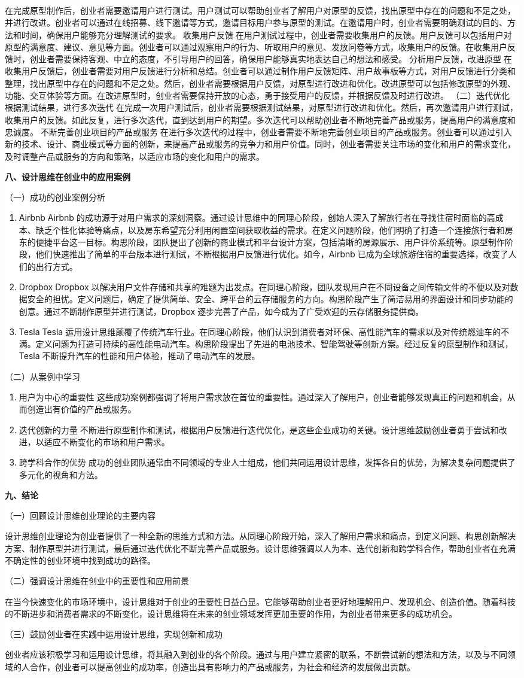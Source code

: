 在完成原型制作后，创业者需要邀请用户进行测试。用户测试可以帮助创业者了解用户对原型的反馈，找出原型中存在的问题和不足之处，并进行改进。创业者可以通过在线招募、线下邀请等方式，邀请目标用户参与原型的测试。在邀请用户时，创业者需要明确测试的目的、方法和时间，确保用户能够充分理解测试的要求。
收集用户反馈
在用户测试过程中，创业者需要收集用户的反馈。用户反馈可以包括用户对原型的满意度、建议、意见等方面。创业者可以通过观察用户的行为、听取用户的意见、发放问卷等方式，收集用户的反馈。在收集用户反馈时，创业者需要保持客观、中立的态度，不引导用户的回答，确保用户能够真实地表达自己的想法和感受。
分析用户反馈，改进原型
在收集用户反馈后，创业者需要对用户反馈进行分析和总结。创业者可以通过制作用户反馈矩阵、用户故事板等方式，对用户反馈进行分类和整理，找出原型中存在的问题和不足之处。然后，创业者需要根据用户反馈，对原型进行改进和优化。改进原型可以包括修改原型的外观、功能、交互体验等方面。在改进原型时，创业者需要保持开放的心态，勇于接受用户的反馈，并根据反馈及时进行改进。
（二）迭代优化
根据测试结果，进行多次迭代
在完成一次用户测试后，创业者需要根据测试结果，对原型进行改进和优化。然后，再次邀请用户进行测试，收集用户的反馈。如此反复，进行多次迭代，直到达到用户的期望。多次迭代可以帮助创业者不断地完善产品或服务，提高用户的满意度和忠诚度。
不断完善创业项目的产品或服务
在进行多次迭代的过程中，创业者需要不断地完善创业项目的产品或服务。创业者可以通过引入新的技术、设计、商业模式等方面的创新，来提高产品或服务的竞争力和用户价值。同时，创业者需要关注市场的变化和用户的需求变化，及时调整产品或服务的方向和策略，以适应市场的变化和用户的需求。

**八、设计思维在创业中的应用案例**

（一）成功的创业案例分析

1. Airbnb
Airbnb 的成功源于对用户需求的深刻洞察。通过设计思维中的同理心阶段，创始人深入了解旅行者在寻找住宿时面临的高成本、缺乏个性化体验等痛点，以及房东希望充分利用闲置空间获取收益的需求。在定义问题阶段，他们明确了打造一个连接旅行者和房东的便捷平台这一目标。构思阶段，团队提出了创新的商业模式和平台设计方案，包括清晰的房源展示、用户评价系统等。原型制作阶段，他们快速推出了简单的平台版本进行测试，不断根据用户反馈进行优化。如今，Airbnb 已成为全球旅游住宿的重要选择，改变了人们的出行方式。

2. Dropbox
Dropbox 以解决用户文件存储和共享的难题为出发点。在同理心阶段，团队发现用户在不同设备之间传输文件的不便以及对数据安全的担忧。定义问题后，确定了提供简单、安全、跨平台的云存储服务的方向。构思阶段产生了简洁易用的界面设计和同步功能的创意。通过不断制作原型并进行测试，Dropbox 逐步完善了产品，如今成为了广受欢迎的云存储服务提供商。

3. Tesla
Tesla 运用设计思维颠覆了传统汽车行业。在同理心阶段，他们认识到消费者对环保、高性能汽车的需求以及对传统燃油车的不满。定义问题为打造可持续的高性能电动汽车。构思阶段提出了先进的电池技术、智能驾驶等创新方案。经过反复的原型制作和测试，Tesla 不断提升汽车的性能和用户体验，推动了电动汽车的发展。

（二）从案例中学习

1. 用户为中心的重要性
这些成功案例都强调了将用户需求放在首位的重要性。通过深入了解用户，创业者能够发现真正的问题和机会，从而创造出有价值的产品或服务。

2. 迭代创新的力量
不断进行原型制作和测试，根据用户反馈进行迭代优化，是这些企业成功的关键。设计思维鼓励创业者勇于尝试和改进，以适应不断变化的市场和用户需求。

3. 跨学科合作的优势
成功的创业团队通常由不同领域的专业人士组成，他们共同运用设计思维，发挥各自的优势，为解决复杂问题提供了多元化的视角和方法。

**九、结论**

（一）回顾设计思维创业理论的主要内容

设计思维创业理论为创业者提供了一种全新的思维方式和方法。从同理心阶段开始，深入了解用户需求和痛点，到定义问题、构思创新解决方案、制作原型并进行测试，最后通过迭代优化不断完善产品或服务。设计思维强调以人为本、迭代创新和跨学科合作，帮助创业者在充满不确定性的创业环境中找到成功的路径。

（二）强调设计思维在创业中的重要性和应用前景

在当今快速变化的市场环境中，设计思维对于创业的重要性日益凸显。它能够帮助创业者更好地理解用户、发现机会、创造价值。随着科技的不断进步和消费者需求的不断变化，设计思维将在未来的创业领域发挥更加重要的作用，为创业者带来更多的成功机会。

（三）鼓励创业者在实践中运用设计思维，实现创新和成功

创业者应该积极学习和运用设计思维，将其融入到创业的各个阶段。通过与用户建立紧密的联系，不断尝试新的想法和方法，以及与不同领域的人合作，创业者可以提高创业的成功率，创造出具有影响力的产品或服务，为社会和经济的发展做出贡献。
